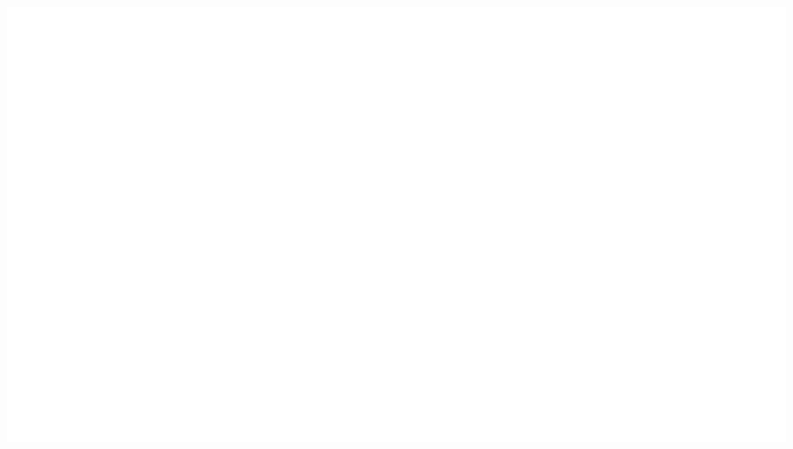 <div id="htmlwidget-66b022396fb024cac6d5" style="width:672px;height:480px;" class="plotly html-widget"></div>
